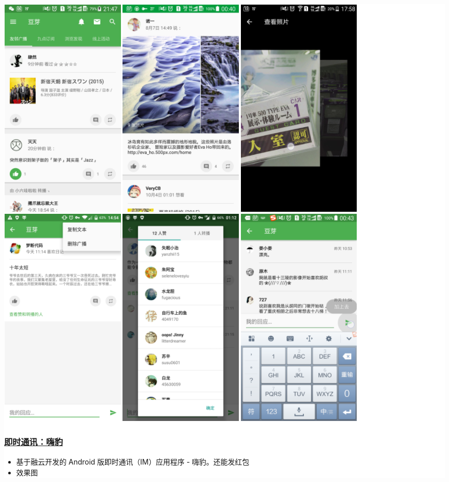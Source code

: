   ![douya](drawable/douya.png)

### [即时通讯：嗨豹](https://github.com/sealtalk/sealtalk-android)

* 基于融云开发的 Android 版即时通讯（IM）应用程序 - 嗨豹。还能发红包
* 效果图